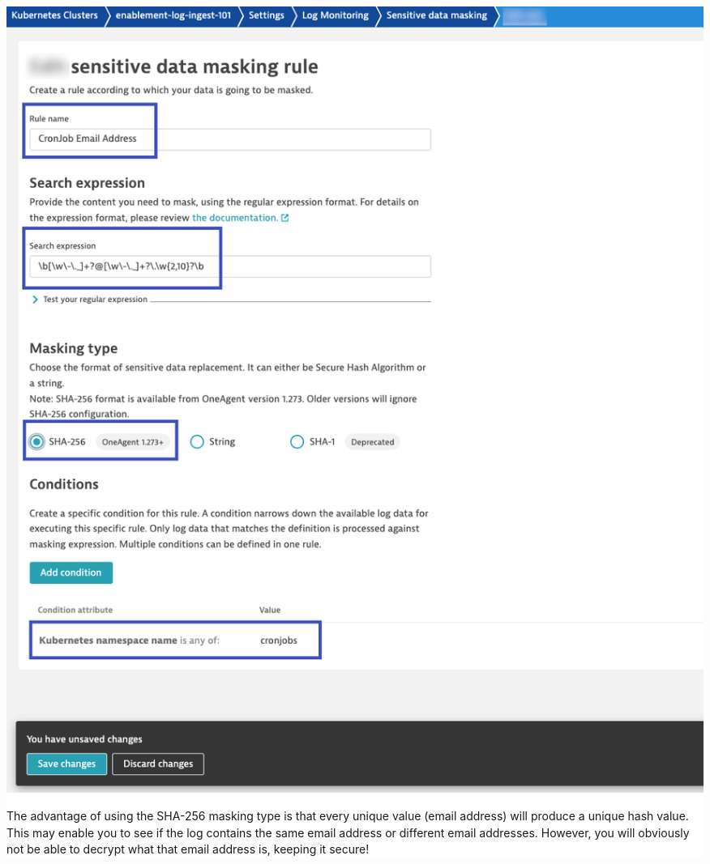 ![Sensitive Data Masking Rule](./img/configure-dynatrace_settings_log_sensitive_data_masking_rule.png)

The advantage of using the SHA-256 masking type is that every unique value (email address) will produce a unique hash value.  This may enable you to see if the log contains the same email address or different email addresses.  However, you will obviously not be able to decrypt what that email address is, keeping it secure!
